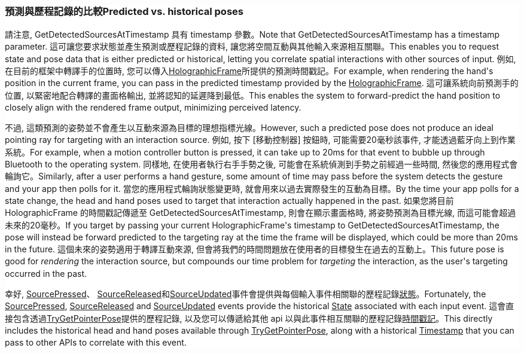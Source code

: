 ### <a name="predicted-vs-historical-poses"></a><span data-ttu-id="eac96-144">預測與歷程記錄的比較</span><span class="sxs-lookup"><span data-stu-id="eac96-144">Predicted vs. historical poses</span></span>
<span data-ttu-id="eac96-145">請注意, GetDetectedSourcesAtTimestamp 具有 timestamp 參數。</span><span class="sxs-lookup"><span data-stu-id="eac96-145">Note that GetDetectedSourcesAtTimestamp has a timestamp parameter.</span></span> <span data-ttu-id="eac96-146">這可讓您要求狀態並產生預測或歷程記錄的資料, 讓您將空間互動與其他輸入來源相互關聯。</span><span class="sxs-lookup"><span data-stu-id="eac96-146">This enables you to request state and pose data that is either predicted or historical, letting you correlate spatial interactions with other sources of input.</span></span> <span data-ttu-id="eac96-147">例如, 在目前的框架中轉譯手的位置時, 您可以傳入[HolographicFrame](https://docs.microsoft.com/en-us/uwp/api/windows.graphics.holographic.holographicframe)所提供的預測時間戳記。</span><span class="sxs-lookup"><span data-stu-id="eac96-147">For example, when rendering the hand's position in the current frame, you can pass in the predicted timestamp provided by the [HolographicFrame](https://docs.microsoft.com/en-us/uwp/api/windows.graphics.holographic.holographicframe).</span></span> <span data-ttu-id="eac96-148">這可讓系統向前預測手的位置, 以緊密地配合轉譯的畫面格輸出, 並將認知的延遲降到最低。</span><span class="sxs-lookup"><span data-stu-id="eac96-148">This enables the system to forward-predict the hand position to closely align with the rendered frame output, minimizing perceived latency.</span></span>

<span data-ttu-id="eac96-149">不過, 這類預測的姿勢並不會產生以互動來源為目標的理想指標光線。</span><span class="sxs-lookup"><span data-stu-id="eac96-149">However, such a predicted pose does not produce an ideal pointing ray for targeting with an interaction source.</span></span> <span data-ttu-id="eac96-150">例如, 按下 [移動控制器] 按鈕時, 可能需要20毫秒該事件, 才能透過藍牙向上到作業系統。</span><span class="sxs-lookup"><span data-stu-id="eac96-150">For example, when a motion controller button is pressed, it can take up to 20ms for that event to bubble up through Bluetooth to the operating system.</span></span> <span data-ttu-id="eac96-151">同樣地, 在使用者執行右手手勢之後, 可能會在系統偵測到手勢之前經過一些時間, 然後您的應用程式會輪詢它。</span><span class="sxs-lookup"><span data-stu-id="eac96-151">Similarly, after a user performs a hand gesture, some amount of time may pass before the system detects the gesture and your app then polls for it.</span></span> <span data-ttu-id="eac96-152">當您的應用程式輪詢狀態變更時, 就會用來以過去實際發生的互動為目標。</span><span class="sxs-lookup"><span data-stu-id="eac96-152">By the time your app polls for a state change, the head and hand poses used to target that interaction actually happened in the past.</span></span> <span data-ttu-id="eac96-153">如果您將目前 HolographicFrame 的時間戳記傳遞至 GetDetectedSourcesAtTimestamp, 則會在顯示畫面格時, 將姿勢預測為目標光線, 而這可能會超過未來的20毫秒。</span><span class="sxs-lookup"><span data-stu-id="eac96-153">If you target by passing your current HolographicFrame's timestamp to GetDetectedSourcesAtTimestamp, the pose will instead be forward predicted to the targeting ray at the time the frame will be displayed, which could be more than 20ms in the future.</span></span> <span data-ttu-id="eac96-154">這個未來的姿勢適用于轉譯互動來源, 但會將我們的時間問題放在使用者的目標發生在過去的互動上。</span><span class="sxs-lookup"><span data-stu-id="eac96-154">This future pose is good for *rendering* the interaction source, but compounds our time problem for *targeting* the interaction, as the user's targeting occurred in the past.</span></span>

<span data-ttu-id="eac96-155">幸好, [SourcePressed](https://docs.microsoft.com/en-us/uwp/api/windows.ui.input.spatial.spatialinteractionmanager.sourcepressed)、 [SourceReleased](https://docs.microsoft.com/en-us/uwp/api/windows.ui.input.spatial.spatialinteractionmanager.sourcereleased)和[SourceUpdated](https://docs.microsoft.com/en-us/uwp/api/windows.ui.input.spatial.spatialinteractionmanager.sourceupdated)事件會提供與每個輸入事件相關聯的歷程記錄[狀態](https://docs.microsoft.com/en-us/uwp/api/windows.ui.input.spatial.spatialinteractionsourceeventargs.state)。</span><span class="sxs-lookup"><span data-stu-id="eac96-155">Fortunately, the [SourcePressed](https://docs.microsoft.com/en-us/uwp/api/windows.ui.input.spatial.spatialinteractionmanager.sourcepressed), [SourceReleased](https://docs.microsoft.com/en-us/uwp/api/windows.ui.input.spatial.spatialinteractionmanager.sourcereleased) and [SourceUpdated](https://docs.microsoft.com/en-us/uwp/api/windows.ui.input.spatial.spatialinteractionmanager.sourceupdated) events provide the historical [State](https://docs.microsoft.com/en-us/uwp/api/windows.ui.input.spatial.spatialinteractionsourceeventargs.state) associated with each input event.</span></span>  <span data-ttu-id="eac96-156">這會直接包含透過[TryGetPointerPose](https://docs.microsoft.com/en-us/uwp/api/windows.ui.input.spatial.spatialinteractionsourcestate.trygetpointerpose)提供的歷程記錄, 以及您可以傳遞給其他 api 以與此事件相互關聯的歷程記錄[時間戳記](https://docs.microsoft.com/en-us/uwp/api/windows.ui.input.spatial.spatialinteractionsourcestate.timestamp)。</span><span class="sxs-lookup"><span data-stu-id="eac96-156">This directly includes the historical head and hand poses available through [TryGetPointerPose](https://docs.microsoft.com/en-us/uwp/api/windows.ui.input.spatial.spatialinteractionsourcestate.trygetpointerpose), along with a historical [Timestamp](https://docs.microsoft.com/en-us/uwp/api/windows.ui.input.spatial.spatialinteractionsourcestate.timestamp) that you can pass to other APIs to correlate with this event.</span></span>
